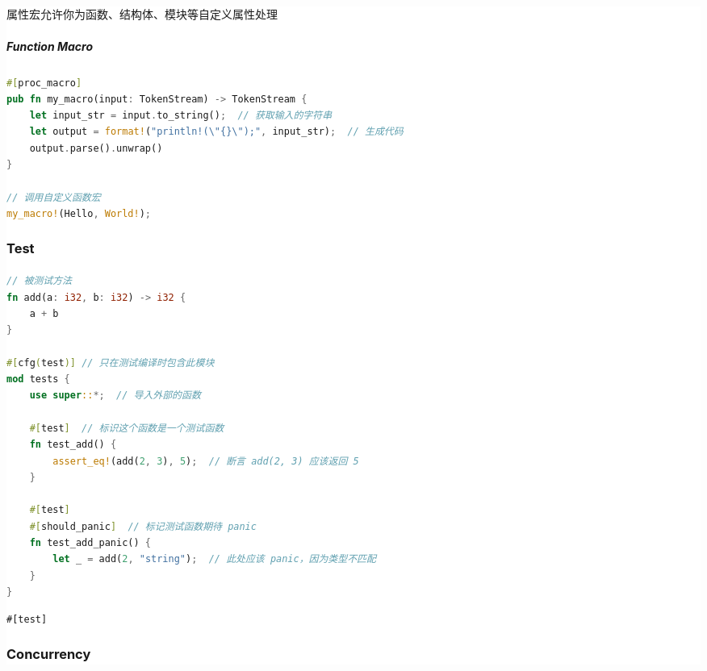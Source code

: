 
属性宏允许你为函数、结构体、模块等自定义属性处理


##### Function Macro
```rust
#[proc_macro]
pub fn my_macro(input: TokenStream) -> TokenStream {
    let input_str = input.to_string();  // 获取输入的字符串
    let output = format!("println!(\"{}\");", input_str);  // 生成代码
    output.parse().unwrap()
}

// 调用自定义函数宏
my_macro!(Hello, World!);
```







### Test
```rust
// 被测试方法
fn add(a: i32, b: i32) -> i32 {
    a + b
}

#[cfg(test)] // 只在测试编译时包含此模块
mod tests {
    use super::*;  // 导入外部的函数

    #[test]  // 标识这个函数是一个测试函数
    fn test_add() {
        assert_eq!(add(2, 3), 5);  // 断言 add(2, 3) 应该返回 5
    }

    #[test]
    #[should_panic]  // 标记测试函数期待 panic
    fn test_add_panic() {
        let _ = add(2, "string");  // 此处应该 panic，因为类型不匹配
    }
}
```


`#[test]`









### Concurrency
